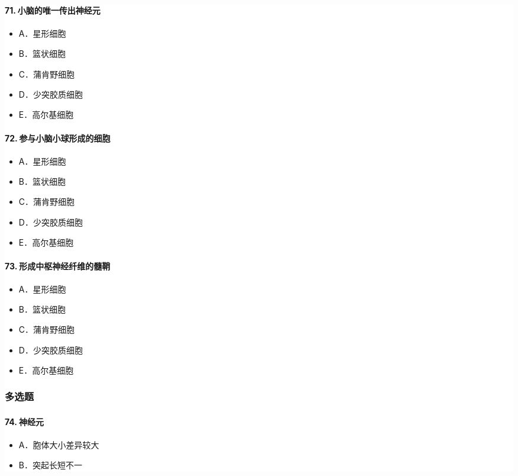 





#### 71. 小脑的唯一传出神经元

* A．星形细胞

* B．篮状细胞

* C．蒲肯野细胞

* D．少突胶质细胞

* E．高尔基细胞







#### 72. 参与小脑小球形成的细胞

* A．星形细胞

* B．篮状细胞

* C．蒲肯野细胞

* D．少突胶质细胞

* E．高尔基细胞







#### 73. 形成中枢神经纤维的髓鞘

* A．星形细胞

* B．篮状细胞

* C．蒲肯野细胞

* D．少突胶质细胞

* E．高尔基细胞











### 多选题

#### 74. 神经元

* A．胞体大小差异较大

* B．突起长短不一
